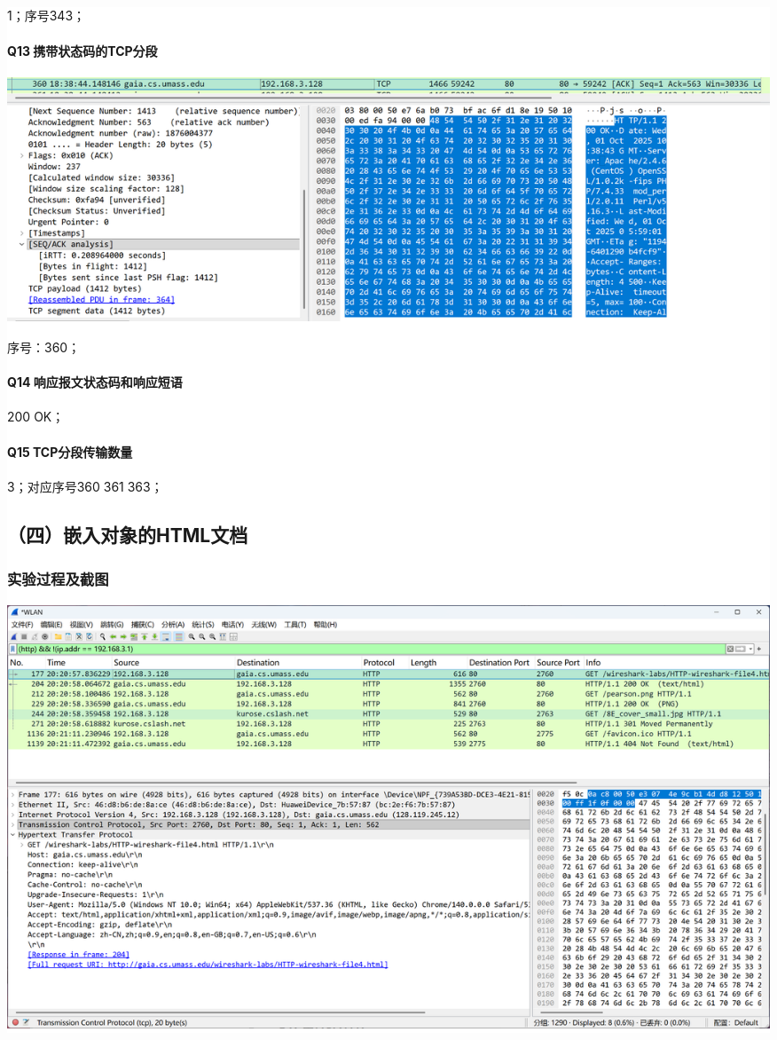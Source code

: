 1；序号343；

#### Q13 携带状态码的TCP分段

![image-20251001194044103](assets\screenshot4.png)

序号：360；

#### Q14 响应报文状态码和响应短语

200 OK；

#### Q15 TCP分段传输数量

3；对应序号360 361 363；

## （四）嵌入对象的HTML文档

### 实验过程及截图

![image-20251001205053948](assets\screenshot5.png)

